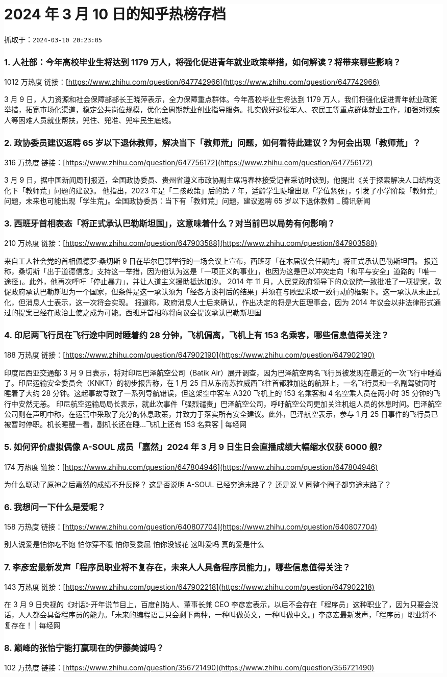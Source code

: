 # 2024 年 3 月 10 日的知乎热榜存档

抓取于：`2024-03-10 20:23:05`

### 1. 人社部：今年高校毕业生将达到 1179 万人，将强化促进青年就业政策举措，如何解读？将带来哪些影响？
1012 万热度 链接：[https://www.zhihu.com/question/647742966](https://www.zhihu.com/question/647742966)

3 月 9 日，人力资源和社会保障部部长王晓萍表示，全力保障重点群体。今年高校毕业生将达到 1179 万人，我们将强化促进青年就业政策举措，拓宽市场化渠道，稳定公共岗位规模，优化全周期就业创业指导服务。扎实做好退役军人、农民工等重点群体就业工作，加强对残疾人等困难人员就业帮扶，兜住、兜准、兜牢民生底线。

### 2. 政协委员建议返聘 65 岁以下退休教师，解决当下「教师荒」问题，如何看待此建议？为何会出现「教师荒」？
316 万热度 链接：[https://www.zhihu.com/question/647756172](https://www.zhihu.com/question/647756172)

3 月 9 日，据中国新闻周刊报道，全国政协委员、贵州省遵义市政协副主席冯春林接受记者采访时谈到，他提出《关于探索解决人口结构变化下「教师荒」问题的建议》。 他指出，2023 年是「二孩政策」后的第 7 年，适龄学生陡增出现「学位紧张」，引发了小学阶段「教师荒」问题，未来也可能出现「学生荒」。全国政协委员：当下有「教师荒」问题，建议返聘 65 岁以下退休教师 _ 腾讯新闻

### 3. 西班牙首相表态「将正式承认巴勒斯坦国」，这意味着什么？对当前巴以局势有何影响？
210 万热度 链接：[https://www.zhihu.com/question/647903588](https://www.zhihu.com/question/647903588)

来自工人社会党的首相佩德罗·桑切斯 9 日在毕尔巴鄂举行的一场会议上宣布，西班牙「在本届议会任期内」将正式承认巴勒斯坦国。 报道称，桑切斯「出于道德信念」支持这一举措，因为他认为这是「一项正义的事业」，也因为这是巴以冲突走向「和平与安全」道路的「唯一途径」。此外，他再次呼吁「停止暴力」，并让人道主义援助抵达加沙。 2014 年 11 月，人民党政府领导下的众议院一致批准了一项提案，敦促政府承认巴勒斯坦为一个国家，但条件是这一承认须为「经各方谈判后的结果」并须在与欧盟采取一致行动的框架下。这一承认从未正式化，但消息人士表示，这一次将会实现。 报道称，政府消息人士后来确认，作出决定的将是大臣理事会，因为 2014 年议会以非法律形式通过的提案已经在政治上使之成为可能。西班牙首相称将向议会提议承认巴勒斯坦国

### 4. 印尼两飞行员在飞行途中同时睡着约 28 分钟，飞机偏离，飞机上有 153 名乘客，哪些信息值得关注？
188 万热度 链接：[https://www.zhihu.com/question/647902190](https://www.zhihu.com/question/647902190)

印度尼西亚交通部 3 月 9 日表示，将对印尼巴泽航空公司（Batik Air）展开调查，因为巴泽航空两名飞行员被发现在最近的一次飞行中睡着了。印尼运输安全委员会（KNKT）的初步报告称，在 1 月 25 日从东南苏拉威西飞往首都雅加达的航班上，一名飞行员和一名副驾驶同时睡着了大约 28 分钟。这起事故导致了一系列导航错误，但这架空中客车 A320 飞机上的 153 名乘客和 4 名空乘人员在两小时 35 分钟的飞行中安然无恙。 印尼航空运输局局长表示，就此次事件「强烈谴责」巴泽航空公司，呼吁航空公司更加关注机组人员的休息时间。巴泽航空公司则在声明中称，在运营中采取了充分的休息政策，并致力于落实所有安全建议。此外，巴泽航空表示，参与 1 月 25 日事件的飞行员已被暂时停职。机长睡醒一看，副机长还在睡…飞机上还有 153 名乘客 | 每经网

### 5. 如何评价虚拟偶像 A-SOUL 成员「嘉然」2024 年 3 月 9 日生日会直播成绩大幅缩水仅获 6000 舰?
174 万热度 链接：[https://www.zhihu.com/question/647804946](https://www.zhihu.com/question/647804946)

为什么联动了原神之后嘉然的成绩不升反降？ 这是否说明 A-SOUL 已经穷途末路了？ 还是说 V 圈整个圈子都穷途末路了？

### 6. 我想问一下什么是爱呢？
158 万热度 链接：[https://www.zhihu.com/question/640807704](https://www.zhihu.com/question/640807704)

别人说爱是怕你吃不饱 怕你穿不暖 怕你受委屈 怕你没钱花 这叫爱吗 真的爱是什么

### 7. 李彦宏最新发声「程序员职业将不复存在，未来人人具备程序员能力」，哪些信息值得关注？
143 万热度 链接：[https://www.zhihu.com/question/647902218](https://www.zhihu.com/question/647902218)

在 3 月 9 日央视的《对话》·开年说节目上，百度创始人、董事长兼 CEO 李彦宏表示，以后不会存在「程序员」这种职业了，因为只要会说话，人人都会具备程序员的能力。「未来的编程语言只会剩下两种，一种叫做英文，一种叫做中文。」李彦宏最新发声，「程序员」职业将不复存在！ | 每经网

### 8. 巅峰的张怡宁能打赢现在的伊藤美诚吗？
102 万热度 链接：[https://www.zhihu.com/question/356721490](https://www.zhihu.com/question/356721490)
